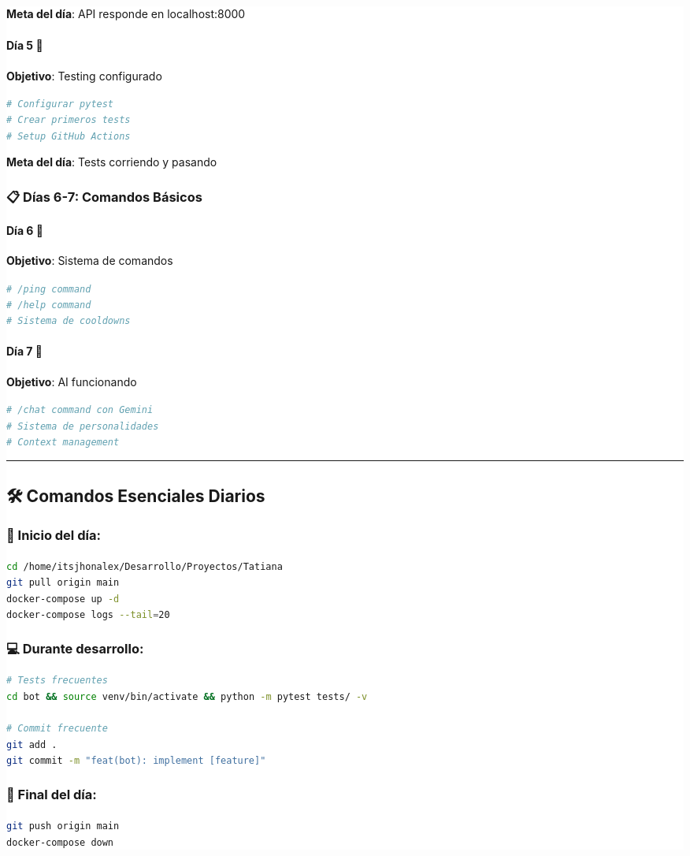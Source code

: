 **Meta del día**: API responde en localhost:8000

#### **Día 5** 🎯
**Objetivo**: Testing configurado
```bash
# Configurar pytest
# Crear primeros tests
# Setup GitHub Actions
```

**Meta del día**: Tests corriendo y pasando

### **📋 Días 6-7: Comandos Básicos**

#### **Día 6** 🎯
**Objetivo**: Sistema de comandos
```bash
# /ping command
# /help command
# Sistema de cooldowns
```

#### **Día 7** 🎯
**Objetivo**: AI funcionando
```bash
# /chat command con Gemini
# Sistema de personalidades
# Context management
```

---

## 🛠️ Comandos Esenciales Diarios

### **🌅 Inicio del día**:
```bash
cd /home/itsjhonalex/Desarrollo/Proyectos/Tatiana
git pull origin main
docker-compose up -d
docker-compose logs --tail=20
```

### **💻 Durante desarrollo**:
```bash
# Tests frecuentes
cd bot && source venv/bin/activate && python -m pytest tests/ -v

# Commit frecuente
git add .
git commit -m "feat(bot): implement [feature]"
```

### **🌙 Final del día**:
```bash
git push origin main
docker-compose down
```
